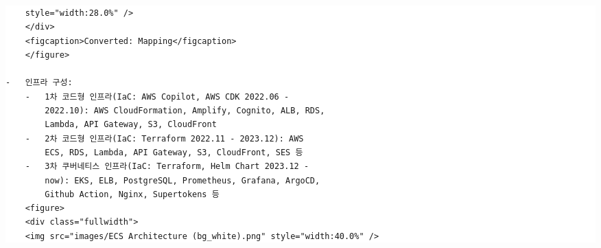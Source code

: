         style="width:28.0%" />
        </div>
        <figcaption>Converted: Mapping</figcaption>
        </figure>

    -   인프라 구성:
        -   1차 코드형 인프라(IaC: AWS Copilot, AWS CDK 2022.06 -
            2022.10): AWS CloudFormation, Amplify, Cognito, ALB, RDS,
            Lambda, API Gateway, S3, CloudFront
        -   2차 코드형 인프라(IaC: Terraform 2022.11 - 2023.12): AWS
            ECS, RDS, Lambda, API Gateway, S3, CloudFront, SES 등
        -   3차 쿠버네티스 인프라(IaC: Terraform, Helm Chart 2023.12 -
            now): EKS, ELB, PostgreSQL, Prometheus, Grafana, ArgoCD,
            Github Action, Nginx, Supertokens 등
        <figure>
        <div class="fullwidth">
        <img src="images/ECS Architecture (bg_white).png" style="width:40.0%" />